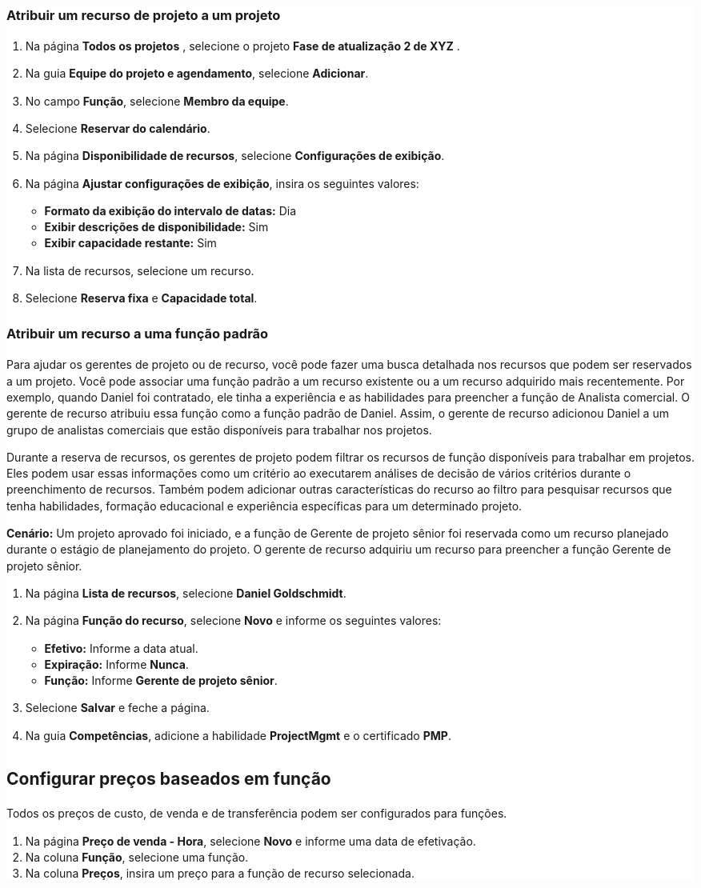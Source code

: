 ### <a name="assign-a-project-resource-to-a-project"></a>Atribuir um recurso de projeto a um projeto

1. Na página **Todos os projetos** , selecione o projeto **Fase de atualização 2 de XYZ** .
2. Na guia **Equipe do projeto e agendamento**, selecione **Adicionar**.
3. No campo **Função**, selecione **Membro da equipe**.
4. Selecione **Reservar do calendário**.
5. Na página **Disponibilidade de recursos**, selecione **Configurações de exibição**.
6. Na página **Ajustar configurações de exibição**, insira os seguintes valores:

    - **Formato da exibição do intervalo de datas:** Dia
    - **Exibir descrições de disponibilidade:** Sim
    - **Exibir capacidade restante:** Sim

7. Na lista de recursos, selecione um recurso.
8. Selecione **Reserva fixa** e **Capacidade total**.


### <a name="assign-a-resource-to-a-default-role"></a>Atribuir um recurso a uma função padrão

Para ajudar os gerentes de projeto ou de recurso, você pode fazer uma busca detalhada nos recursos que podem ser reservados a um projeto. Você pode associar uma função padrão a um recurso existente ou a um recurso adquirido mais recentemente. Por exemplo, quando Daniel foi contratado, ele tinha a experiência e as habilidades para preencher a função de Analista comercial. O gerente de recurso atribuiu essa função como a função padrão de Daniel. Assim, o gerente de recurso adicionou Daniel a um grupo de analistas comerciais que estão disponíveis para trabalhar nos projetos.

Durante a reserva de recursos, os gerentes de projeto podem filtrar os recursos de função disponíveis para trabalhar em projetos. Eles podem usar essas informações como um critério ao executarem análises de decisão de vários critérios durante o preenchimento de recursos. Também podem adicionar outras características do recurso ao filtro para pesquisar recursos que tenha habilidades, formação educacional e experiência específicas para um determinado projeto.

**Cenário:** Um projeto aprovado foi iniciado, e a função de Gerente de projeto sênior foi reservada como um recurso planejado durante o estágio de planejamento do projeto. O gerente de recurso adquiriu um recurso para preencher a função Gerente de projeto sênior.

1. Na página **Lista de recursos**, selecione **Daniel Goldschmidt**.
2. Na página **Função do recurso**, selecione **Novo** e informe os seguintes valores:

    - **Efetivo:** Informe a data atual.
    - **Expiração:** Informe **Nunca**.
    - **Função:** Informe **Gerente de projeto sênior**.

3. Selecione **Salvar** e feche a página.
4. Na guia **Competências**, adicione a habilidade **ProjectMgmt** e o certificado **PMP**.

## <a name="set-up-role-based-pricing"></a>Configurar preços baseados em função
Todos os preços de custo, de venda e de transferência podem ser configurados para funções.

1. Na página **Preço de venda - Hora**, selecione **Novo** e informe uma data de efetivação.
2. Na coluna **Função**, selecione uma função.
3. Na coluna **Preços**, insira um preço para a função de recurso selecionada.
